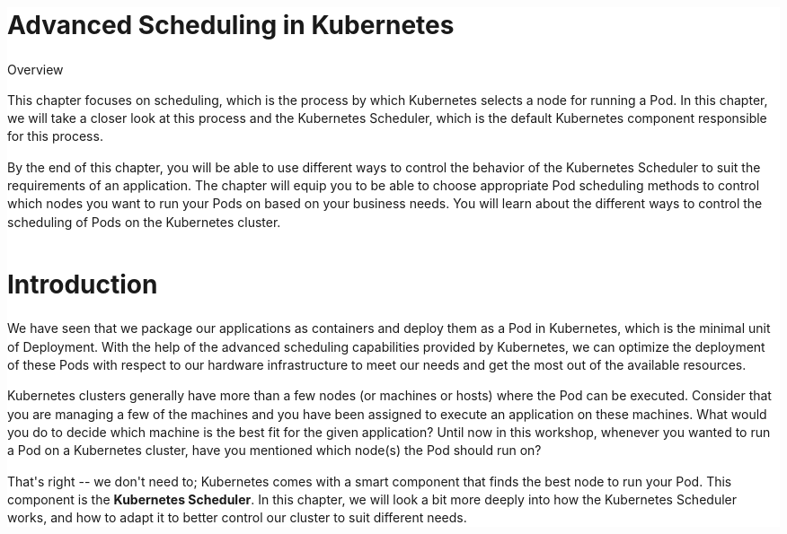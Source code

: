Advanced Scheduling in Kubernetes
=====================================





Overview

This chapter focuses on scheduling, which is the process by which
Kubernetes selects a node for running a Pod. In this chapter, we will
take a closer look at this process and the Kubernetes Scheduler, which
is the default Kubernetes component responsible for this process.

By the end of this chapter, you will be able to use different ways to
control the behavior of the Kubernetes Scheduler to suit the
requirements of an application. The chapter will equip you to be able to
choose appropriate Pod scheduling methods to control which nodes you
want to run your Pods on based on your business needs. You will learn
about the different ways to control the scheduling of Pods on the
Kubernetes cluster.












Introduction
============


We have seen that we package our applications as containers and deploy
them as a Pod in Kubernetes, which is the minimal unit of Deployment.
With the help of the advanced scheduling capabilities provided by
Kubernetes, we can optimize the deployment of these Pods with respect to
our hardware infrastructure to meet our needs and get the most out of
the available resources.

Kubernetes clusters generally have more than a few nodes (or machines or
hosts) where the Pod can be executed. Consider that you are managing a
few of the machines and you have been assigned to execute an application
on these machines. What would you do to decide which machine is the best
fit for the given application? Until now in this workshop, whenever you
wanted to run a Pod on a Kubernetes cluster, have you mentioned which
node(s) the Pod should run on?

That\'s right -- we don\'t need to; Kubernetes comes with a smart
component that finds the best node to run your Pod. This component is
the **Kubernetes Scheduler**. In this chapter, we will look a bit more
deeply into how the Kubernetes Scheduler works, and how to adapt it to
better control our cluster to suit different needs.







